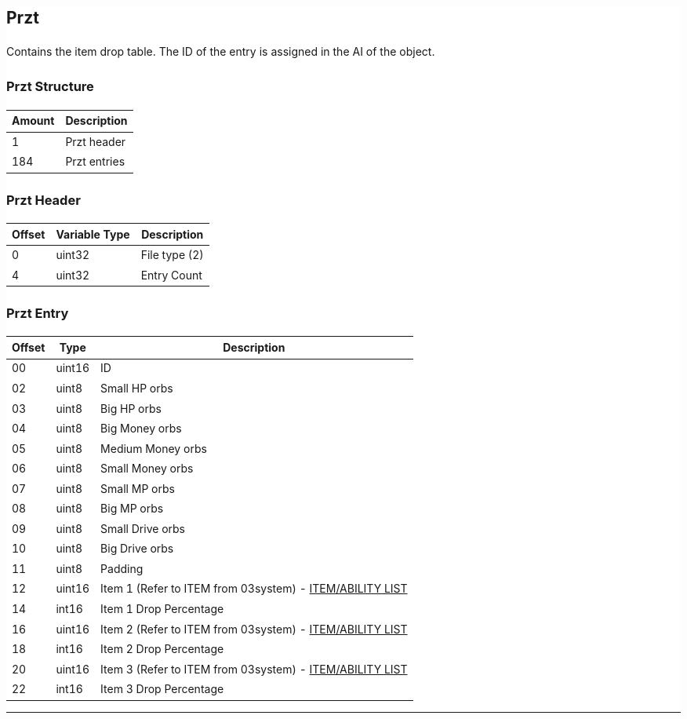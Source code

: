 ## Przt

Contains the item drop table.
The ID of the entry is assigned in the AI of the object.

### Przt Structure

| Amount | Description |
|--------|---------------|
| 1 	 | Przt header
| 184 	 | Przt entries

### Przt Header

| Offset | Variable Type | Description |
|--------|---------------|-------------|
| 0 	 | uint32 | File type (2)
| 4 	 | uint32 | Entry Count

### Przt Entry

| Offset | Type  | Description
|--------|-------|--------------
| 00     | uint16 | ID
| 02     | uint8  | Small HP orbs
| 03     | uint8  | Big HP orbs
| 04     | uint8  | Big Money orbs
| 05     | uint8  | Medium Money orbs
| 06     | uint8  | Small Money orbs
| 07     | uint8  | Small MP orbs
| 08     | uint8  | Big MP orbs
| 09     | uint8  | Small Drive orbs
| 10     | uint8  | Big Drive orbs
| 11     | uint8  | Padding
| 12     | uint16  | Item 1 (Refer to ITEM from 03system) - [ITEM/ABILITY LIST](../../dictionary/inventory.md)
| 14     | int16  | Item 1 Drop Percentage
| 16     | uint16  | Item 2 (Refer to ITEM from 03system) - [ITEM/ABILITY LIST](../../dictionary/inventory.md)
| 18     | int16  | Item 2 Drop Percentage
| 20     | uint16  | Item 3 (Refer to ITEM from 03system) - [ITEM/ABILITY LIST](../../dictionary/inventory.md)
| 22     | int16  | Item 3 Drop Percentage

---